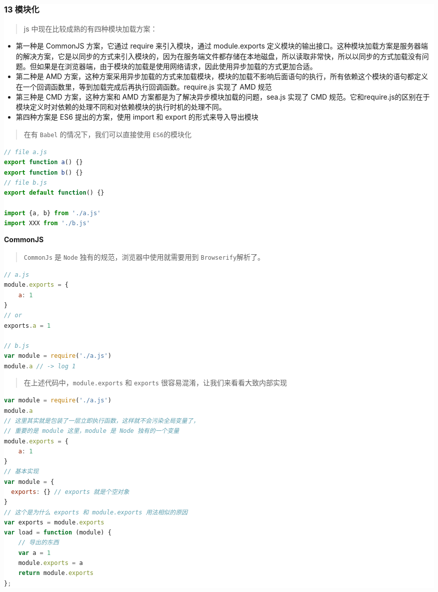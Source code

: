###  13 模块化

>js 中现在比较成熟的有四种模块加载方案：

*  第一种是 CommonJS 方案，它通过 require 来引入模块，通过 module.exports 定义模块的输出接口。这种模块加载方案是服务器端的解决方案，它是以同步的方式来引入模块的，因为在服务端文件都存储在本地磁盘，所以读取非常快，所以以同步的方式加载没有问题。但如果是在浏览器端，由于模块的加载是使用网络请求，因此使用异步加载的方式更加合适。
*  第二种是 AMD 方案，这种方案采用异步加载的方式来加载模块，模块的加载不影响后面语句的执行，所有依赖这个模块的语句都定义在一个回调函数里，等到加载完成后再执行回调函数。require.js 实现了 AMD 规范
*  第三种是 CMD 方案，这种方案和 AMD 方案都是为了解决异步模块加载的问题，sea.js 实现了 CMD 规范。它和require.js的区别在于模块定义时对依赖的处理不同和对依赖模块的执行时机的处理不同。
*  第四种方案是 ES6 提出的方案，使用 import 和 export 的形式来导入导出模块

>在有 `Babel` 的情况下，我们可以直接使用 `ES6`的模块化

```javascript
// file a.js
export function a() {}
export function b() {}
// file b.js
export default function() {}

import {a, b} from './a.js'
import XXX from './b.js'
```

**CommonJS**

>`CommonJs` 是 `Node` 独有的规范，浏览器中使用就需要用到 `Browserify`解析了。

```javascript
// a.js
module.exports = {
    a: 1
}
// or
exports.a = 1

// b.js
var module = require('./a.js')
module.a // -> log 1
```

>在上述代码中，`module.exports` 和 `exports` 很容易混淆，让我们来看看大致内部实现

```javascript
var module = require('./a.js')
module.a
// 这里其实就是包装了一层立即执行函数，这样就不会污染全局变量了，
// 重要的是 module 这里，module 是 Node 独有的一个变量
module.exports = {
    a: 1
}
// 基本实现
var module = {
  exports: {} // exports 就是个空对象
}
// 这个是为什么 exports 和 module.exports 用法相似的原因
var exports = module.exports
var load = function (module) {
    // 导出的东西
    var a = 1
    module.exports = a
    return module.exports
};
```
